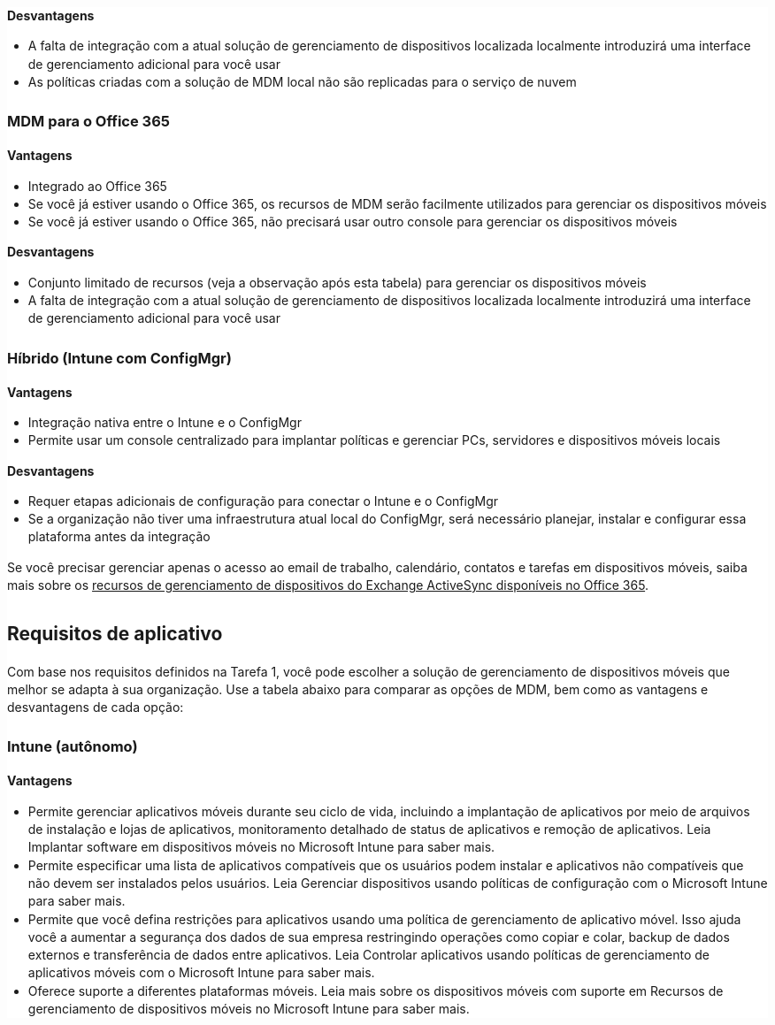 **Desvantagens**

- A falta de integração com a atual solução de gerenciamento de dispositivos localizada localmente introduzirá uma interface de gerenciamento adicional para você usar
- As políticas criadas com a solução de MDM local não são replicadas para o serviço de nuvem

### <a name="mdm-for-office-365"></a>MDM para o Office 365

**Vantagens**

- Integrado ao Office 365
- Se você já estiver usando o Office 365, os recursos de MDM serão facilmente utilizados para gerenciar os dispositivos móveis
- Se você já estiver usando o Office 365, não precisará usar outro console para gerenciar os dispositivos móveis

**Desvantagens**

- Conjunto limitado de recursos (veja a observação após esta tabela) para gerenciar os dispositivos móveis
- A falta de integração com a atual solução de gerenciamento de dispositivos localizada localmente introduzirá uma interface de gerenciamento adicional para você usar

### <a name="hybrid-intune-with-configmgr"></a>Híbrido (Intune com ConfigMgr)

**Vantagens**

- Integração nativa entre o Intune e o ConfigMgr
- Permite usar um console centralizado para implantar políticas e gerenciar PCs, servidores e dispositivos móveis locais

**Desvantagens**

- Requer etapas adicionais de configuração para conectar o Intune e o ConfigMgr
- Se a organização não tiver uma infraestrutura atual local do ConfigMgr, será necessário planejar, instalar e configurar essa plataforma antes da integração

Se você precisar gerenciar apenas o acesso ao email de trabalho, calendário, contatos e tarefas em dispositivos móveis, saiba mais sobre os [recursos de gerenciamento de dispositivos do Exchange ActiveSync disponíveis no Office 365](https://technet.microsoft.com/library/dn792010.aspx#tasks).

## <a name="application-requirements"></a>Requisitos de aplicativo

Com base nos requisitos definidos na Tarefa 1, você pode escolher a solução de gerenciamento de dispositivos móveis que melhor se adapta à sua organização. Use a tabela abaixo para comparar as opções de MDM, bem como as vantagens e desvantagens de cada opção:


### <a name="intune-standalone"></a>Intune (autônomo)

**Vantagens**

- Permite gerenciar aplicativos móveis durante seu ciclo de vida, incluindo a implantação de aplicativos por meio de arquivos de instalação e lojas de aplicativos, monitoramento detalhado de status de aplicativos e remoção de aplicativos. Leia Implantar software em dispositivos móveis no Microsoft Intune para saber mais.
- Permite especificar uma lista de aplicativos compatíveis que os usuários podem instalar e aplicativos não compatíveis que não devem ser instalados pelos usuários. Leia Gerenciar dispositivos usando políticas de configuração com o Microsoft Intune para saber mais.
- Permite que você defina restrições para aplicativos usando uma política de gerenciamento de aplicativo móvel. Isso ajuda você a aumentar a segurança dos dados de sua empresa restringindo operações como copiar e colar, backup de dados externos e transferência de dados entre aplicativos. Leia Controlar aplicativos usando políticas de gerenciamento de aplicativos móveis com o Microsoft Intune para saber mais.
- Oferece suporte a diferentes plataformas móveis. Leia mais sobre os dispositivos móveis com suporte em Recursos de gerenciamento de dispositivos móveis no Microsoft Intune para saber mais.